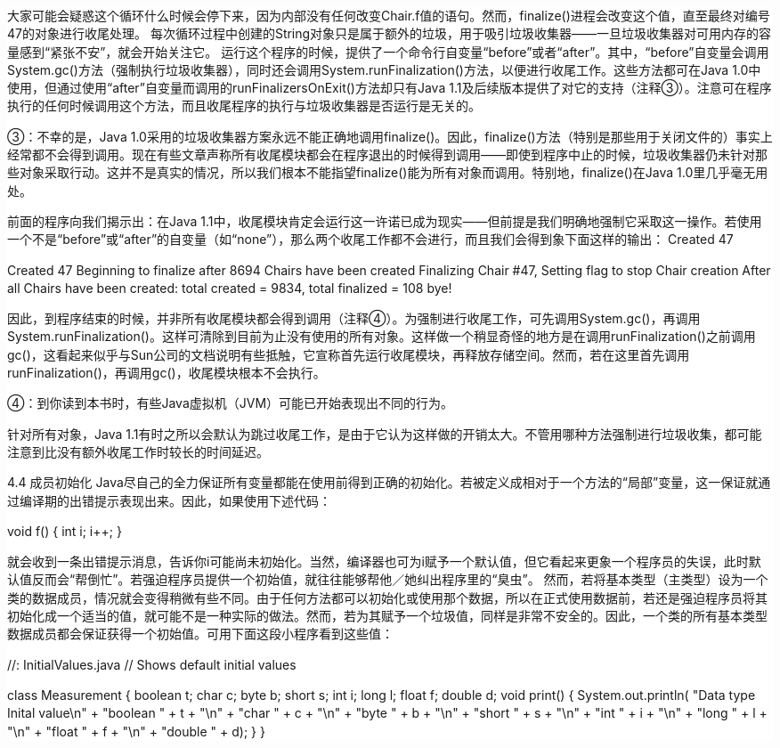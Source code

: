 大家可能会疑惑这个循环什么时候会停下来，因为内部没有任何改变Chair.f值的语句。然而，finalize()进程会改变这个值，直至最终对编号47的对象进行收尾处理。
每次循环过程中创建的String对象只是属于额外的垃圾，用于吸引垃圾收集器——一旦垃圾收集器对可用内存的容量感到“紧张不安”，就会开始关注它。
运行这个程序的时候，提供了一个命令行自变量“before”或者“after”。其中，“before”自变量会调用System.gc()方法（强制执行垃圾收集器），同时还会调用System.runFinalization()方法，以便进行收尾工作。这些方法都可在Java 1.0中使用，但通过使用“after”自变量而调用的runFinalizersOnExit()方法却只有Java 1.1及后续版本提供了对它的支持（注释③）。注意可在程序执行的任何时候调用这个方法，而且收尾程序的执行与垃圾收集器是否运行是无关的。

③：不幸的是，Java 1.0采用的垃圾收集器方案永远不能正确地调用finalize()。因此，finalize()方法（特别是那些用于关闭文件的）事实上经常都不会得到调用。现在有些文章声称所有收尾模块都会在程序退出的时候得到调用——即使到程序中止的时候，垃圾收集器仍未针对那些对象采取行动。这并不是真实的情况，所以我们根本不能指望finalize()能为所有对象而调用。特别地，finalize()在Java 1.0里几乎毫无用处。

前面的程序向我们揭示出：在Java 1.1中，收尾模块肯定会运行这一许诺已成为现实——但前提是我们明确地强制它采取这一操作。若使用一个不是“before”或“after”的自变量（如“none”），那么两个收尾工作都不会进行，而且我们会得到象下面这样的输出：
Created 47

Created 47
Beginning to finalize after 8694 Chairs have been created
Finalizing Chair #47, Setting flag to stop Chair creation
After all Chairs have been created:
total created = 9834, total finalized = 108
bye!

因此，到程序结束的时候，并非所有收尾模块都会得到调用（注释④）。为强制进行收尾工作，可先调用System.gc()，再调用System.runFinalization()。这样可清除到目前为止没有使用的所有对象。这样做一个稍显奇怪的地方是在调用runFinalization()之前调用gc()，这看起来似乎与Sun公司的文档说明有些抵触，它宣称首先运行收尾模块，再释放存储空间。然而，若在这里首先调用runFinalization()，再调用gc()，收尾模块根本不会执行。

④：到你读到本书时，有些Java虚拟机（JVM）可能已开始表现出不同的行为。

针对所有对象，Java 1.1有时之所以会默认为跳过收尾工作，是由于它认为这样做的开销太大。不管用哪种方法强制进行垃圾收集，都可能注意到比没有额外收尾工作时较长的时间延迟。

4.4 成员初始化
Java尽自己的全力保证所有变量都能在使用前得到正确的初始化。若被定义成相对于一个方法的“局部”变量，这一保证就通过编译期的出错提示表现出来。因此，如果使用下述代码：

void f() {
int i;
i++;
}

就会收到一条出错提示消息，告诉你i可能尚未初始化。当然，编译器也可为i赋予一个默认值，但它看起来更象一个程序员的失误，此时默认值反而会“帮倒忙”。若强迫程序员提供一个初始值，就往往能够帮他／她纠出程序里的“臭虫”。
然而，若将基本类型（主类型）设为一个类的数据成员，情况就会变得稍微有些不同。由于任何方法都可以初始化或使用那个数据，所以在正式使用数据前，若还是强迫程序员将其初始化成一个适当的值，就可能不是一种实际的做法。然而，若为其赋予一个垃圾值，同样是非常不安全的。因此，一个类的所有基本类型数据成员都会保证获得一个初始值。可用下面这段小程序看到这些值：

//: InitialValues.java
// Shows default initial values

class Measurement {
  boolean t;
  char c;
  byte b;
  short s;
  int i;
  long l;
  float f;
  double d;
  void print() {
    System.out.println(
      "Data type      Inital value\n" +
      "boolean        " + t + "\n" +
      "char           " + c + "\n" +
      "byte           " + b + "\n" +
      "short          " + s + "\n" +
      "int            " + i + "\n" +
      "long           " + l + "\n" +
      "float          " + f + "\n" +
      "double         " + d);
  }
}
